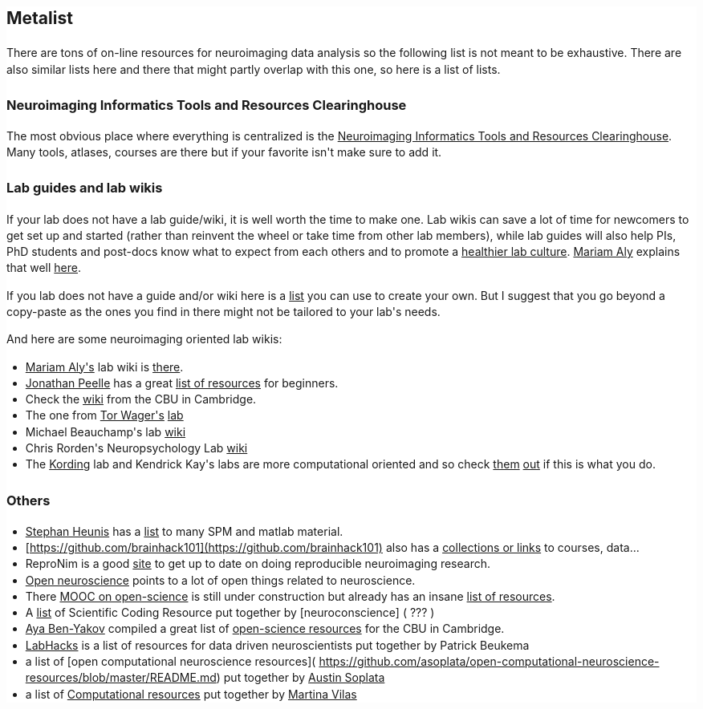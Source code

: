
## Metalist
There are tons of on-line resources for neuroimaging data analysis so the following list is not meant to be exhaustive. There are also similar lists here and there that might partly overlap with this one, so here is a list of lists.


### Neuroimaging Informatics Tools and Resources Clearinghouse
The most obvious place where everything is centralized is the [Neuroimaging Informatics Tools and Resources Clearinghouse](https://www.nitrc.org/). Many tools, atlases, courses are there but if your favorite isn't make sure to add it.


### Lab guides and lab wikis
If your lab does not have a lab guide/wiki, it is well worth the time to make one. Lab wikis can save a lot of time for newcomers to get set up and started (rather than reinvent the wheel or take time from other lab members), while lab guides will also help PIs, PhD students and post-docs know what to expect from each others and to promote a [healthier lab culture](https://www.nature.com/articles/d41586-018-05142-9). [Mariam Aly](https://twitter.com/mariam_s_aly) explains that well [here](https://www.nature.com/articles/d41586-018-06167-w).

If you lab does not have a guide and/or wiki here is a [list](https://docs.google.com/spreadsheets/d/1kn4A0nR4loUOSDn9Qysd3MqFJ9cGU91dCDM6x9aga-8/edit#gid=0) you can use to create your own. But I suggest that you go beyond a copy-paste as the ones you find in there might not be tailored to your lab's needs.

And here are some neuroimaging oriented lab wikis:
* [Mariam Aly's](https://twitter.com/mariam_s_aly) lab wiki is [there](https://osf.io/kgd9b/wiki/home/).
* [Jonathan Peelle](@jpeelle) has a great [list of resources](http://jonathanpeelle.net/mri-resources-for-beginners) for beginners.
* Check the [wiki](http://imaging.mrc-cbu.cam.ac.uk/imaging/CbuImaging) from the CBU in Cambridge.
* The one from [Tor Wager's](https://twitter.com/torwager) [lab](https://canlabweb.colorado.edu/wiki/doku.php/help/fmri_tools_documentation)
* Michael Beauchamp's lab [wiki](https://openwetware.org/wiki/Beauchamp:Lab_Notebook)
* Chris Rorden's Neuropsychology Lab [wiki](https://www.mccauslandcenter.sc.edu/crnl/tools)
* The [Kording](https://twitter.com/KordingLab) lab and Kendrick Kay's labs are more computational oriented and so check [them](http://kordinglab.com/resources/) [out](http://cvnlab.net/resources.html) if this is what you do.


### Others
* [Stephan Heunis](https://twitter.com/fmrwhy) has a [list](https://www.fmrwhy.com/2018/06/28/spm12-matlab-scripting-tutorial-4/) to many SPM and matlab material.
* [https://github.com/brainhack101](https://github.com/brainhack101) also has a [collections or links](https://brainhack101.github.io/neurolinks/) to courses, data...
* ReproNim is a good [site](http://www.reproducibleimaging.org/index.html) to get up to date on doing reproducible neuroimaging research.
* [Open neuroscience](https://openeuroscience.com/) points to a lot of open things related to neuroscience.
* There [MOOC on open-science](https://opensciencemooc.eu/) is still under construction but already has an insane [list of resources](https://opensciencemooc.eu/resources/).
* A [list](https://docs.google.com/document/d/1Wt6sZUavq4oQf4t3tpQARcajf-6i4TtHlx_lw-WJD1U/edit#heading=h.rgwbys315r9s) of Scientific Coding Resource put together by [neuroconscience] (   ???   )
* [Aya Ben-Yakov](@aya_ben_yakov) compiled a great list of [open-science resources](http://www.mrc-cbu.cam.ac.uk/openscience/resources/) for the CBU in Cambridge.
* [LabHacks](https://github.com/pbeukema/LabHacks) is a list of resources for data driven neuroscientists put together by Patrick Beukema
* a list of [open computational neuroscience resources](‏ https://github.com/asoplata/open-computational-neuroscience-resources/blob/master/README.md) put together by [Austin Soplata](https://twitter.com/austinsoplata)
* a list of [Computational resources](https://github.com/martinagvilas/lists/blob/master/computational_resources.md) put together by [Martina Vilas](https://twitter.com/martinagvilas)